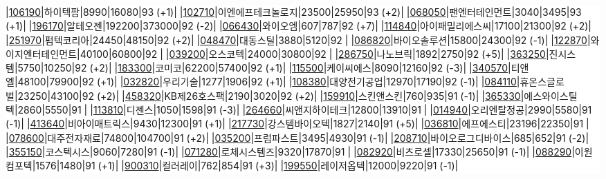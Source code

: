 |[106190](https://finance.daum.net/quotes/A106190)|하이텍팜|8990|16080|93 (+1)|
|[102710](https://finance.daum.net/quotes/A102710)|이엔에프테크놀로지|23500|25950|93 (+2)|
|[068050](https://finance.daum.net/quotes/A068050)|팬엔터테인먼트|3040|3495|93 (+1)|
|[196170](https://finance.daum.net/quotes/A196170)|알테오젠|192200|373000|92 (-2)|
|[066430](https://finance.daum.net/quotes/A066430)|와이오엠|607|787|92 (+7)|
|[114840](https://finance.daum.net/quotes/A114840)|아이패밀리에스씨|17100|21300|92 (+2)|
|[251970](https://finance.daum.net/quotes/A251970)|펌텍코리아|24450|48150|92 (+2)|
|[048470](https://finance.daum.net/quotes/A048470)|대동스틸|3880|5120|92 |
|[086820](https://finance.daum.net/quotes/A086820)|바이오솔루션|15800|24300|92 (-1)|
|[122870](https://finance.daum.net/quotes/A122870)|와이지엔터테인먼트|40100|60800|92 |
|[039200](https://finance.daum.net/quotes/A039200)|오스코텍|24000|30800|92 |
|[286750](https://finance.daum.net/quotes/A286750)|나노브릭|1892|2750|92 (+5)|
|[363250](https://finance.daum.net/quotes/A363250)|진시스템|5750|10250|92 (+2)|
|[183300](https://finance.daum.net/quotes/A183300)|코미코|62200|57400|92 (+1)|
|[115500](https://finance.daum.net/quotes/A115500)|케이씨에스|8090|12160|92 (-3)|
|[340570](https://finance.daum.net/quotes/A340570)|티앤엘|48100|79900|92 (+1)|
|[032820](https://finance.daum.net/quotes/A032820)|우리기술|1277|1906|92 (+1)|
|[108380](https://finance.daum.net/quotes/A108380)|대양전기공업|12970|17190|92 (-1)|
|[084110](https://finance.daum.net/quotes/A084110)|휴온스글로벌|23250|43100|92 (+2)|
|[458320](https://finance.daum.net/quotes/A458320)|KB제26호스팩|2190|3020|92 (+2)|
|[159910](https://finance.daum.net/quotes/A159910)|스킨앤스킨|760|935|91 (-1)|
|[365330](https://finance.daum.net/quotes/A365330)|에스와이스틸텍|2860|5550|91 |
|[113810](https://finance.daum.net/quotes/A113810)|디젠스|1050|1598|91 (-3)|
|[264660](https://finance.daum.net/quotes/A264660)|씨앤지하이테크|12800|13910|91 |
|[014940](https://finance.daum.net/quotes/A014940)|오리엔탈정공|2990|5580|91 (-1)|
|[413640](https://finance.daum.net/quotes/A413640)|비아이매트릭스|9430|12300|91 (+1)|
|[217730](https://finance.daum.net/quotes/A217730)|강스템바이오텍|1827|2140|91 (+5)|
|[036810](https://finance.daum.net/quotes/A036810)|에프에스티|23196|22350|91 |
|[078600](https://finance.daum.net/quotes/A078600)|대주전자재료|74800|104700|91 (+2)|
|[035200](https://finance.daum.net/quotes/A035200)|프럼파스트|3495|4930|91 (-1)|
|[208710](https://finance.daum.net/quotes/A208710)|바이오로그디바이스|685|652|91 (-2)|
|[355150](https://finance.daum.net/quotes/A355150)|코스텍시스|9060|7280|91 (-1)|
|[071280](https://finance.daum.net/quotes/A071280)|로체시스템즈|9320|17870|91 |
|[082920](https://finance.daum.net/quotes/A082920)|비츠로셀|17330|25650|91 (-1)|
|[088290](https://finance.daum.net/quotes/A088290)|이원컴포텍|1576|1480|91 (+1)|
|[900310](https://finance.daum.net/quotes/A900310)|컬러레이|762|854|91 (+3)|
|[199550](https://finance.daum.net/quotes/A199550)|레이저옵텍|12000|9220|91 (-1)|